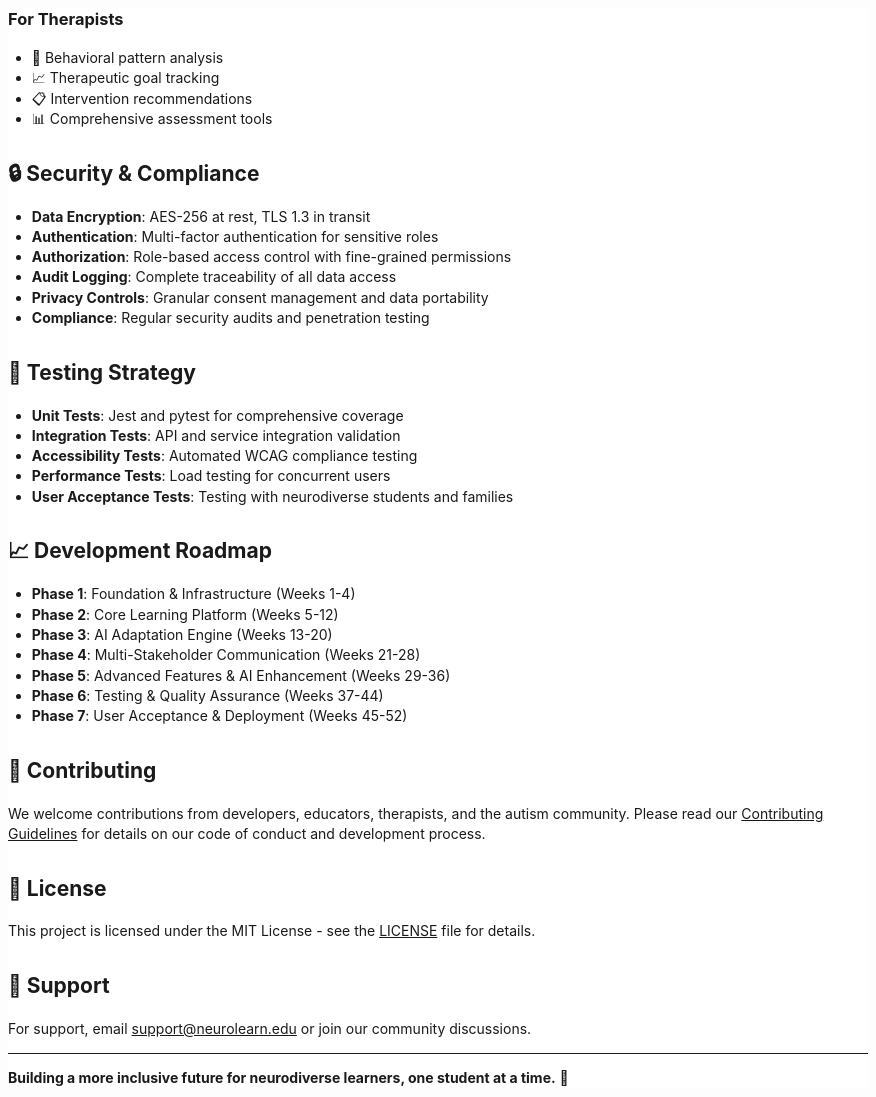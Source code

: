 ### For Therapists
- 🧠 Behavioral pattern analysis
- 📈 Therapeutic goal tracking
- 📋 Intervention recommendations
- 📊 Comprehensive assessment tools

## 🔒 Security & Compliance

- **Data Encryption**: AES-256 at rest, TLS 1.3 in transit
- **Authentication**: Multi-factor authentication for sensitive roles
- **Authorization**: Role-based access control with fine-grained permissions
- **Audit Logging**: Complete traceability of all data access
- **Privacy Controls**: Granular consent management and data portability
- **Compliance**: Regular security audits and penetration testing

## 🧪 Testing Strategy

- **Unit Tests**: Jest and pytest for comprehensive coverage
- **Integration Tests**: API and service integration validation
- **Accessibility Tests**: Automated WCAG compliance testing
- **Performance Tests**: Load testing for concurrent users
- **User Acceptance Tests**: Testing with neurodiverse students and families

## 📈 Development Roadmap

- **Phase 1**: Foundation & Infrastructure (Weeks 1-4)
- **Phase 2**: Core Learning Platform (Weeks 5-12)
- **Phase 3**: AI Adaptation Engine (Weeks 13-20)
- **Phase 4**: Multi-Stakeholder Communication (Weeks 21-28)
- **Phase 5**: Advanced Features & AI Enhancement (Weeks 29-36)
- **Phase 6**: Testing & Quality Assurance (Weeks 37-44)
- **Phase 7**: User Acceptance & Deployment (Weeks 45-52)

## 🤝 Contributing

We welcome contributions from developers, educators, therapists, and the autism community. Please read our [Contributing Guidelines](CONTRIBUTING.md) for details on our code of conduct and development process.

## 📄 License

This project is licensed under the MIT License - see the [LICENSE](LICENSE) file for details.

## 💬 Support

For support, email support@neurolearn.edu or join our community discussions.

---

**Building a more inclusive future for neurodiverse learners, one student at a time.** 🌟
